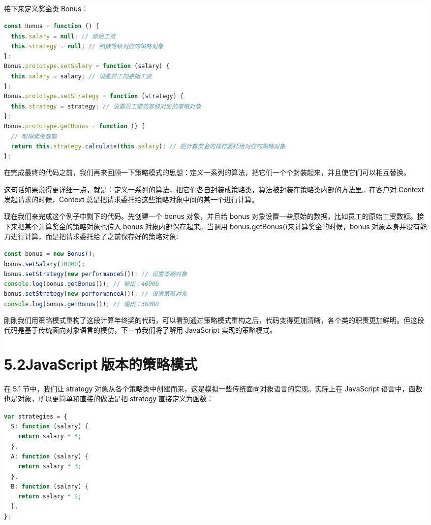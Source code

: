 接下来定义奖金类 Bonus：

```ts
const Bonus = function () {
  this.salary = null; // 原始工资
  this.strategy = null; // 绩效等级对应的策略对象
};
Bonus.prototype.setSalary = function (salary) {
  this.salary = salary; // 设置员工的原始工资
};
Bonus.prototype.setStrategy = function (strategy) {
  this.strategy = strategy; // 设置员工绩效等级对应的策略对象
};
Bonus.prototype.getBonus = function () {
  // 取得奖金数额
  return this.strategy.calculate(this.salary); // 把计算奖金的操作委托给对应的策略对象
};
```

在完成最终的代码之前，我们再来回顾一下策略模式的思想：定义一系列的算法，把它们一个个封装起来，并且使它们可以相互替换。

这句话如果说得更详细一点，就是：定义一系列的算法，把它们各自封装成策略类，算法被封装在策略类内部的方法里。在客户对 Context 发起请求的时候，Context 总是把请求委托给这些策略对象中间的某一个进行计算。

现在我们来完成这个例子中剩下的代码。先创建一个 bonus 对象，并且给 bonus 对象设置一些原始的数据，比如员工的原始工资数额。接下来把某个计算奖金的策略对象也传入 bonus 对象内部保存起来。当调用 bonus.getBonus()来计算奖金的时候，bonus 对象本身并没有能力进行计算，而是把请求委托给了之前保存好的策略对象:

```ts
const bonus = new Bonus();
bonus.setSalary(10000);
bonus.setStrategy(new performanceS()); // 设置策略对象
console.log(bonus.getBonus()); // 输出：40000
bonus.setStrategy(new performanceA()); // 设置策略对象
console.log(bonus.getBonus()); // 输出：30000
```

刚刚我们用策略模式重构了这段计算年终奖的代码，可以看到通过策略模式重构之后，代码变得更加清晰，各个类的职责更加鲜明。但这段代码是基于传统面向对象语言的模仿，下一节我们将了解用 JavaScript 实现的策略模式。

# 5.2JavaScript 版本的策略模式

在 5.1 节中，我们让 strategy 对象从各个策略类中创建而来，这是模拟一些传统面向对象语言的实现。实际上在 JavaScript 语言中，函数也是对象，所以更简单和直接的做法是把 strategy 直接定义为函数：

```ts
var strategies = {
  S: function (salary) {
    return salary * 4;
  },
  A: function (salary) {
    return salary * 3;
  },
  B: function (salary) {
    return salary * 2;
  },
};
```
